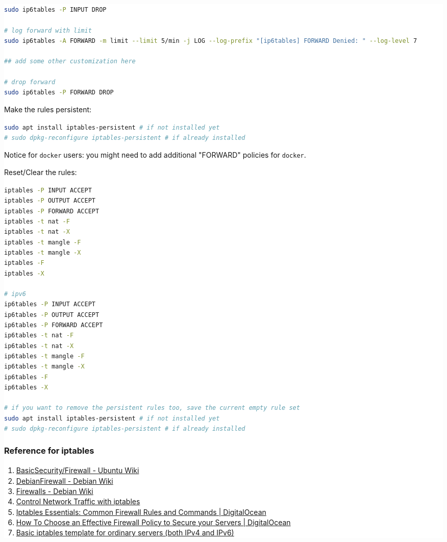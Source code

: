```bash
sudo ip6tables -P INPUT DROP

# log forward with limit
sudo ip6tables -A FORWARD -m limit --limit 5/min -j LOG --log-prefix "[ip6tables] FORWARD Denied: " --log-level 7

## add some other customization here

# drop forward
sudo ip6tables -P FORWARD DROP
```

Make the rules persistent:

```bash
sudo apt install iptables-persistent # if not installed yet
# sudo dpkg-reconfigure iptables-persistent # if already installed
```

Notice for `docker` users: you might need to add additional "FORWARD" policies for `docker`.

Reset/Clear the rules:

```bash
iptables -P INPUT ACCEPT
iptables -P OUTPUT ACCEPT
iptables -P FORWARD ACCEPT
iptables -t nat -F
iptables -t nat -X
iptables -t mangle -F
iptables -t mangle -X
iptables -F
iptables -X

# ipv6
ip6tables -P INPUT ACCEPT
ip6tables -P OUTPUT ACCEPT
ip6tables -P FORWARD ACCEPT
ip6tables -t nat -F
ip6tables -t nat -X
ip6tables -t mangle -F
ip6tables -t mangle -X
ip6tables -F
ip6tables -X

# if you want to remove the persistent rules too, save the current empty rule set
sudo apt install iptables-persistent # if not installed yet
# sudo dpkg-reconfigure iptables-persistent # if already installed
```

### Reference for iptables

1. [BasicSecurity/Firewall - Ubuntu Wiki](https://wiki.ubuntu.com/BasicSecurity/Firewall)
2. [DebianFirewall - Debian Wiki](https://wiki.debian.org/DebianFirewall)
3. [Firewalls - Debian Wiki](https://wiki.debian.org/Firewalls)
4. [Control Network Traffic with iptables](https://www.linode.com/docs/security/firewalls/control-network-traffic-with-iptables)
5. [Iptables Essentials: Common Firewall Rules and Commands | DigitalOcean](https://www.digitalocean.com/community/tutorials/iptables-essentials-common-firewall-rules-and-commands)
6. [How To Choose an Effective Firewall Policy to Secure your Servers | DigitalOcean](https://www.digitalocean.com/community/tutorials/how-to-choose-an-effective-firewall-policy-to-secure-your-servers)
7. [Basic iptables template for ordinary servers (both IPv4 and IPv6)](https://gist.github.com/jirutka/3742890)

